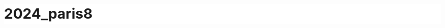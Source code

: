 # 2024_paris8

<html lang="ja">
 <head>
  <meta charset="utf-8" />
<style type="text/css">

  p {
color: #fffafa;
font-size: 1.5em;
 }


 #preview{
	position: relative;
	border: 3px solid #333;
	background: #444;
	padding: 5px;
	display: none;
	color: #FFF;
	text-align: center;
}

#wrap {background:none} /*PC用の背景はオフ*/
body::before {
  content:"";
  display:block;
  position:fixed;
  top:0;
  left:0;
  z-index:-1;
  width:100%;
  height:100vh;
  background:url(https://torokoid.github.io/2024_paris8/20240729_022.JPG) center/cover no-repeat; /*fixedをトル！*/
  -webkit-background-size:cover;/*Android4*/
  }

body {
background-color: rgba(0, 225, 0, 0.4); 
}
section {
background-color: rgba(0, 225, 0, 0.6);
}

@media	screen and (min-width: 540px),
	screen and (orientation: landscape) {
   p.note { display: none; }
}

/* 点滅 */
.blinking{
	-webkit-animation:blink 1.5s ease-in-out infinite alternate;
    -moz-animation:blink 1.5s ease-in-out infinite alternate;
    animation:blink 1.5s ease-in-out infinite alternate;
}
@-webkit-keyframes blink{
    0% {opacity:0;}
    100% {opacity:1;}
}
@-moz-keyframes blink{
    0% {opacity:0;}
    100% {opacity:1;}
}
@keyframes blink{
    0% {opacity:0;}